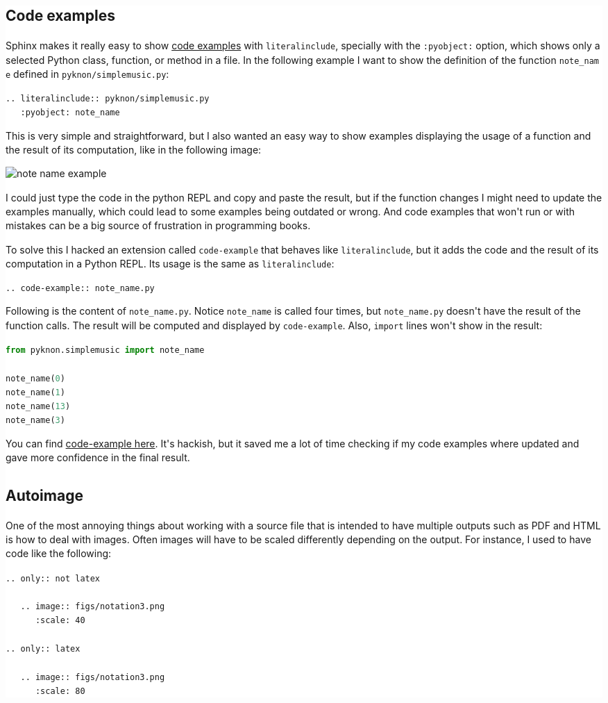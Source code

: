 ## Code examples

Sphinx makes it really easy to show [code examples] with `literalinclude`, specially with the `:pyobject:` option, which shows only a selected Python class, function, or method in a file. In the following example I want to show the definition of the function `note_name` defined in `pyknon/simplemusic.py`:


```
.. literalinclude:: pyknon/simplemusic.py
   :pyobject: note_name
```

This is very simple and straightforward, but I also wanted an easy way to show examples displaying the usage of a function and the result of its computation, like in the following image:

![](/images/2012/10/10/note-name.png "note name example")

I could just type the code in the python REPL and copy and paste the result, but if the function changes I might need to update the examples manually, which could lead to some examples being outdated or wrong. And code examples that won't run or with mistakes can be a big source of frustration in programming books.

To solve this I hacked an extension called `code-example` that behaves like `literalinclude`, but it adds the code and the result of its computation in a Python REPL. Its usage is the same as `literalinclude`:

```
.. code-example:: note_name.py
```

Following is the content of `note_name.py`. Notice `note_name` is called four times, but `note_name.py` doesn't have the result of the function calls. The result will be computed and displayed by `code-example`. Also, `import` lines won't show in the result:

``` python
from pyknon.simplemusic import note_name

note_name(0)
note_name(1)
note_name(13)
note_name(3)
```

You can find [code-example here]. It's hackish, but it saved me a lot of time checking if my code examples where updated and gave more confidence in the final result.

## Autoimage

One of the most annoying things about working with a source file that is intended to have multiple outputs such as PDF and HTML is how to deal with images. Often images will have to be scaled differently depending on the output. For instance, I used to have code like the following:


```
.. only:: not latex

   .. image:: figs/notation3.png
      :scale: 40

.. only:: latex

   .. image:: figs/notation3.png
      :scale: 80
```


[previous blog post]: http://pedrokroger.com/2012/07/music-for-geeks-and-nerds/ "My ebook: Music for Geeks and Nerds"
[Sphinx]: http://sphinx.pocoo.org/ "Sphinx"
[Music for Geeks and Nerds]: http://musicforgeeksandnerds.com/ "Music for Geeks and Nerds"
[themes]: http://sphinx.pocoo.org/theming.html
[new ones]: http://sphinx.pocoo.org/templating.html
[code examples]: http://sphinx.pocoo.org/markup/code.html#includes
[code-example here]: https://gist.github.com/3856749
[autoimage]: https://gist.github.com/3856821
[Sphinx configuration]: https://gist.github.com/3856835
[LaTeX style]: https://gist.github.com/3856845
[Makefile]: https://gist.github.com/3856862
[pdf looks]: https://s3.amazonaws.com/musicforgeeksandnerds.com/music-for-geeks-and-nerds-sample.pdf
[latex-mk]: http://latex-mk.sourceforge.net
[kindlegen]: http://www.amazon.com/gp/feature.html?ie=UTF8&docId=1000765211
[new writer]: http://sphinx.pocoo.org/ext/tutorial.html